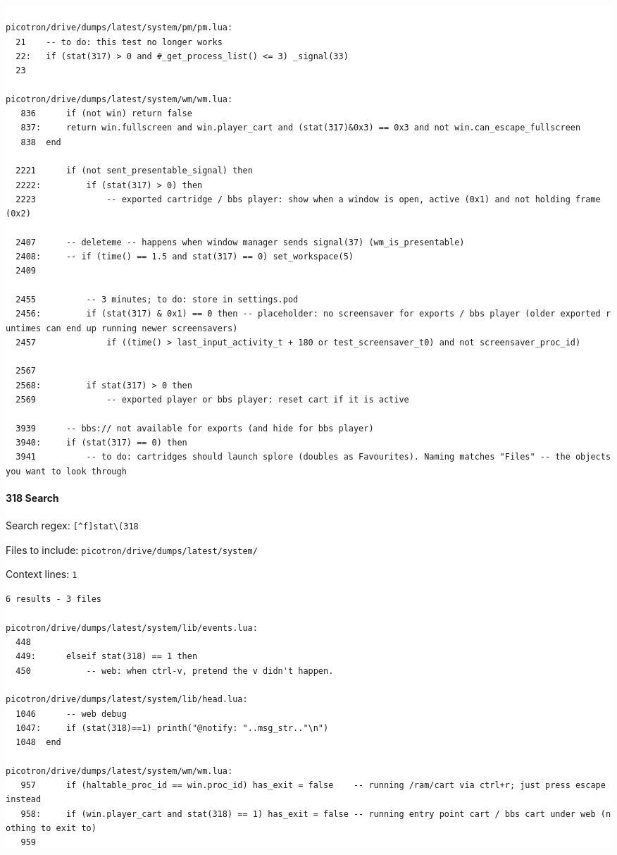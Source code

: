 ```

picotron/drive/dumps/latest/system/pm/pm.lua:
  21  	-- to do: this test no longer works
  22: 	if (stat(317) > 0 and #_get_process_list() <= 3) _signal(33)
  23

picotron/drive/dumps/latest/system/wm/wm.lua:
   836  	if (not win) return false
   837: 	return win.fullscreen and win.player_cart and (stat(317)&0x3) == 0x3 and not win.can_escape_fullscreen
   838  end

  2221  	if (not sent_presentable_signal) then
  2222: 		if (stat(317) > 0) then
  2223  			-- exported cartridge / bbs player: show when a window is open, active (0x1) and not holding frame (0x2)

  2407  	-- deleteme -- happens when window manager sends signal(37) (wm_is_presentable)
  2408: 	-- if (time() == 1.5 and stat(317) == 0) set_workspace(5)
  2409

  2455  		-- 3 minutes; to do: store in settings.pod
  2456: 		if (stat(317) & 0x1) == 0 then -- placeholder: no screensaver for exports / bbs player (older exported runtimes can end up running newer screensavers)
  2457  			if ((time() > last_input_activity_t + 180 or test_screensaver_t0) and not screensaver_proc_id)

  2567
  2568: 		if stat(317) > 0 then
  2569  			-- exported player or bbs player: reset cart if it is active

  3939  	-- bbs:// not available for exports (and hide for bbs player)
  3940: 	if (stat(317) == 0) then
  3941  		-- to do: cartridges should launch splore (doubles as Favourites). Naming matches "Files" -- the objects you want to look through
```

#### 318 Search

Search regex: `[^f]stat\(318`

Files to include: `picotron/drive/dumps/latest/system/`

Context lines: `1`

```
6 results - 3 files

picotron/drive/dumps/latest/system/lib/events.lua:
  448
  449: 		elseif stat(318) == 1 then
  450  			-- web: when ctrl-v, pretend the v didn't happen.

picotron/drive/dumps/latest/system/lib/head.lua:
  1046  	-- web debug
  1047: 	if (stat(318)==1) printh("@notify: "..msg_str.."\n")
  1048  end

picotron/drive/dumps/latest/system/wm/wm.lua:
   957  	if (haltable_proc_id == win.proc_id) has_exit = false    -- running /ram/cart via ctrl+r; just press escape instead
   958: 	if (win.player_cart and stat(318) == 1) has_exit = false -- running entry point cart / bbs cart under web (nothing to exit to)
   959

```